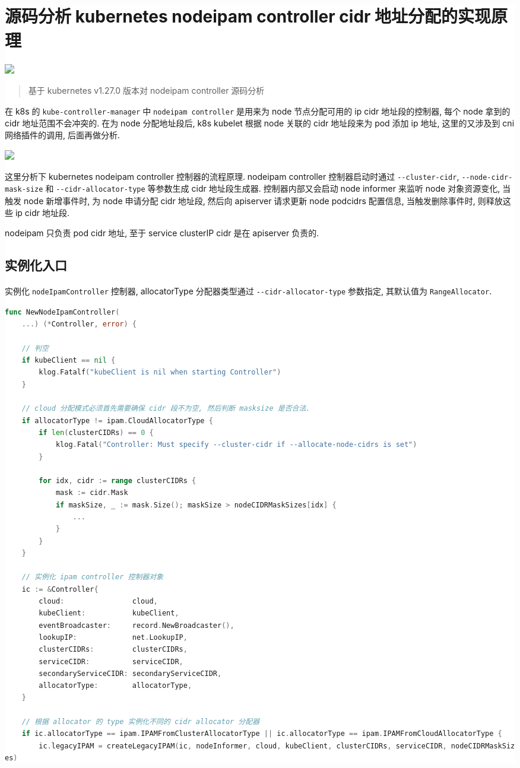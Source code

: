 # 源码分析 kubernetes nodeipam controller cidr 地址分配的实现原理

![](https://xiaorui-cc.oss-cn-hangzhou.aliyuncs.com/images/202301/202301191910280.png)

> 基于 kubernetes v1.27.0 版本对 nodeipam controller 源码分析

在 k8s 的 `kube-controller-manager` 中 `nodeipam controller` 是用来为 node 节点分配可用的 ip cidr 地址段的控制器, 每个 node 拿到的 cidr 地址范围不会冲突的. 在为 node 分配地址段后, k8s kubelet 根据 node 关联的 cidr 地址段来为 pod 添加 ip 地址, 这里的又涉及到 cni 网络插件的调用, 后面再做分析.

![](https://xiaorui-cc.oss-cn-hangzhou.aliyuncs.com/images/202301/202301191644957.png)

这里分析下 kubernetes nodeipam controller 控制器的流程原理. nodeipam controller 控制器启动时通过 `--cluster-cidr`, `--node-cidr-mask-size` 和 `--cidr-allocator-type` 等参数生成 cidr 地址段生成器. 控制器内部又会启动 node informer 来监听 node 对象资源变化, 当触发 node 新增事件时, 为 node 申请分配 cidr 地址段, 然后向 apiserver 请求更新 node podcidrs 配置信息, 当触发删除事件时, 则释放这些 ip cidr 地址段.

nodeipam 只负责 pod cidr 地址, 至于 service clusterIP cidr 是在 apiserver 负责的.

## 实例化入口

实例化 `nodeIpamController` 控制器, allocatorType 分配器类型通过 `--cidr-allocator-type` 参数指定, 其默认值为 `RangeAllocator`.

```go
func NewNodeIpamController(
	...) (*Controller, error) {

	// 判空
	if kubeClient == nil {
		klog.Fatalf("kubeClient is nil when starting Controller")
	}

	// cloud 分配模式必须首先需要确保 cidr 段不为空, 然后判断 masksize 是否合法.
	if allocatorType != ipam.CloudAllocatorType {
		if len(clusterCIDRs) == 0 {
			klog.Fatal("Controller: Must specify --cluster-cidr if --allocate-node-cidrs is set")
		}

		for idx, cidr := range clusterCIDRs {
			mask := cidr.Mask
			if maskSize, _ := mask.Size(); maskSize > nodeCIDRMaskSizes[idx] {
				...
			}
		}
	}

	// 实例化 ipam controller 控制器对象
	ic := &Controller{
		cloud:                cloud,
		kubeClient:           kubeClient,
		eventBroadcaster:     record.NewBroadcaster(),
		lookupIP:             net.LookupIP,
		clusterCIDRs:         clusterCIDRs,
		serviceCIDR:          serviceCIDR,
		secondaryServiceCIDR: secondaryServiceCIDR,
		allocatorType:        allocatorType,
	}

	// 根据 allocator 的 type 实例化不同的 cidr allocator 分配器
	if ic.allocatorType == ipam.IPAMFromClusterAllocatorType || ic.allocatorType == ipam.IPAMFromCloudAllocatorType {
		ic.legacyIPAM = createLegacyIPAM(ic, nodeInformer, cloud, kubeClient, clusterCIDRs, serviceCIDR, nodeCIDRMaskSizes)
```